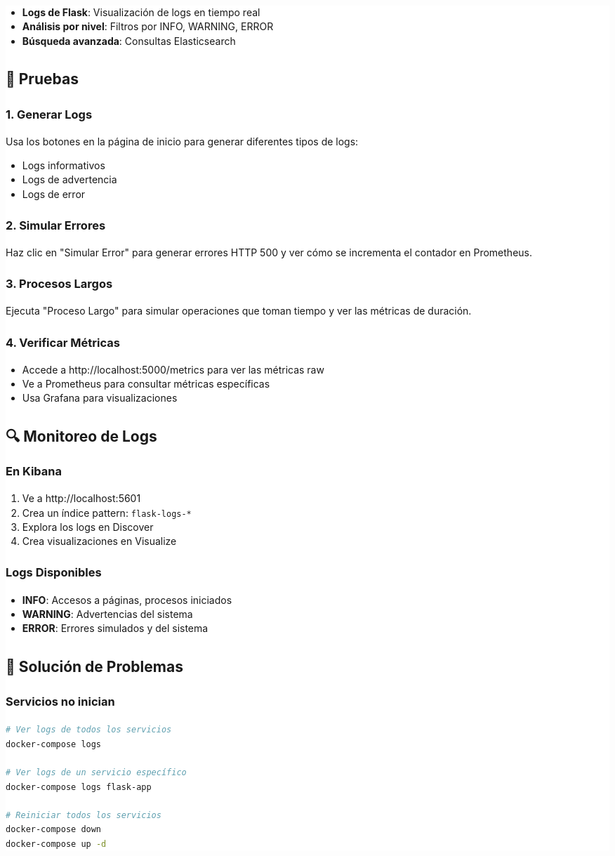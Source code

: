 - **Logs de Flask**: Visualización de logs en tiempo real
- **Análisis por nivel**: Filtros por INFO, WARNING, ERROR
- **Búsqueda avanzada**: Consultas Elasticsearch

## 🧪 Pruebas

### 1. Generar Logs

Usa los botones en la página de inicio para generar diferentes tipos de logs:

- Logs informativos
- Logs de advertencia
- Logs de error

### 2. Simular Errores

Haz clic en "Simular Error" para generar errores HTTP 500 y ver cómo se incrementa el contador en Prometheus.

### 3. Procesos Largos

Ejecuta "Proceso Largo" para simular operaciones que toman tiempo y ver las métricas de duración.

### 4. Verificar Métricas

- Accede a http://localhost:5000/metrics para ver las métricas raw
- Ve a Prometheus para consultar métricas específicas
- Usa Grafana para visualizaciones

## 🔍 Monitoreo de Logs

### En Kibana

1. Ve a http://localhost:5601
2. Crea un índice pattern: `flask-logs-*`
3. Explora los logs en Discover
4. Crea visualizaciones en Visualize

### Logs Disponibles

- **INFO**: Accesos a páginas, procesos iniciados
- **WARNING**: Advertencias del sistema
- **ERROR**: Errores simulados y del sistema

## 🐛 Solución de Problemas

### Servicios no inician

```bash
# Ver logs de todos los servicios
docker-compose logs

# Ver logs de un servicio específico
docker-compose logs flask-app

# Reiniciar todos los servicios
docker-compose down
docker-compose up -d
```
